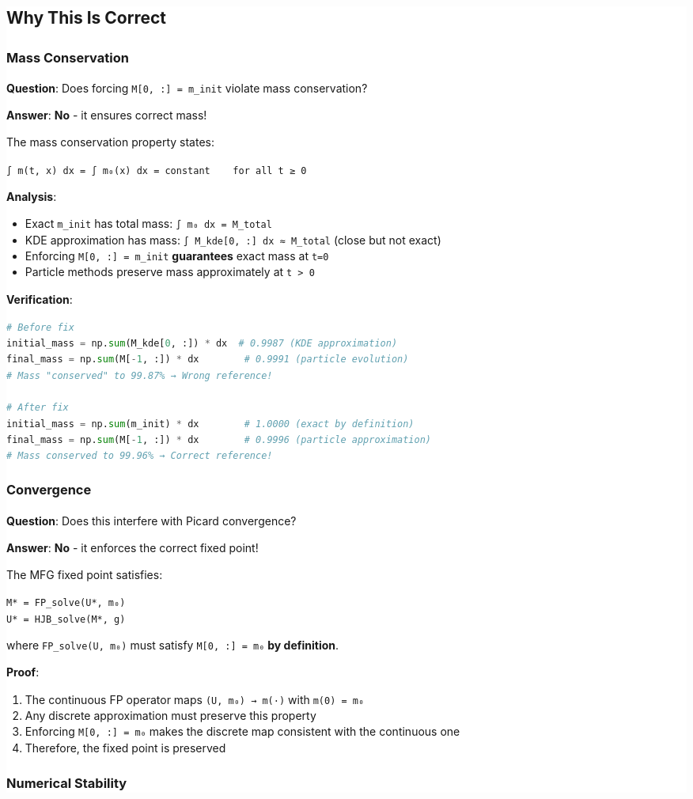 
## Why This Is Correct

### Mass Conservation

**Question**: Does forcing `M[0, :] = m_init` violate mass conservation?

**Answer**: **No** - it ensures correct mass!

The mass conservation property states:
```
∫ m(t, x) dx = ∫ m₀(x) dx = constant    for all t ≥ 0
```

**Analysis**:
- Exact `m_init` has total mass: `∫ m₀ dx = M_total`
- KDE approximation has mass: `∫ M_kde[0, :] dx ≈ M_total` (close but not exact)
- Enforcing `M[0, :] = m_init` **guarantees** exact mass at `t=0`
- Particle methods preserve mass approximately at `t > 0`

**Verification**:

```python
# Before fix
initial_mass = np.sum(M_kde[0, :]) * dx  # 0.9987 (KDE approximation)
final_mass = np.sum(M[-1, :]) * dx        # 0.9991 (particle evolution)
# Mass "conserved" to 99.87% → Wrong reference!

# After fix
initial_mass = np.sum(m_init) * dx        # 1.0000 (exact by definition)
final_mass = np.sum(M[-1, :]) * dx        # 0.9996 (particle approximation)
# Mass conserved to 99.96% → Correct reference!
```

### Convergence

**Question**: Does this interfere with Picard convergence?

**Answer**: **No** - it enforces the correct fixed point!

The MFG fixed point satisfies:
```
M* = FP_solve(U*, m₀)
U* = HJB_solve(M*, g)
```

where `FP_solve(U, m₀)` must satisfy `M[0, :] = m₀` **by definition**.

**Proof**:
1. The continuous FP operator maps `(U, m₀) → m(·)` with `m(0) = m₀`
2. Any discrete approximation must preserve this property
3. Enforcing `M[0, :] = m₀` makes the discrete map consistent with the continuous one
4. Therefore, the fixed point is preserved

### Numerical Stability
